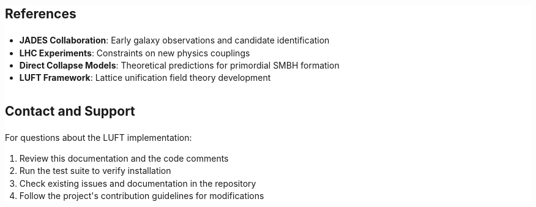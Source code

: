 ## References

- **JADES Collaboration**: Early galaxy observations and candidate identification
- **LHC Experiments**: Constraints on new physics couplings
- **Direct Collapse Models**: Theoretical predictions for primordial SMBH formation
- **LUFT Framework**: Lattice unification field theory development

## Contact and Support

For questions about the LUFT implementation:
1. Review this documentation and the code comments
2. Run the test suite to verify installation
3. Check existing issues and documentation in the repository
4. Follow the project's contribution guidelines for modifications
